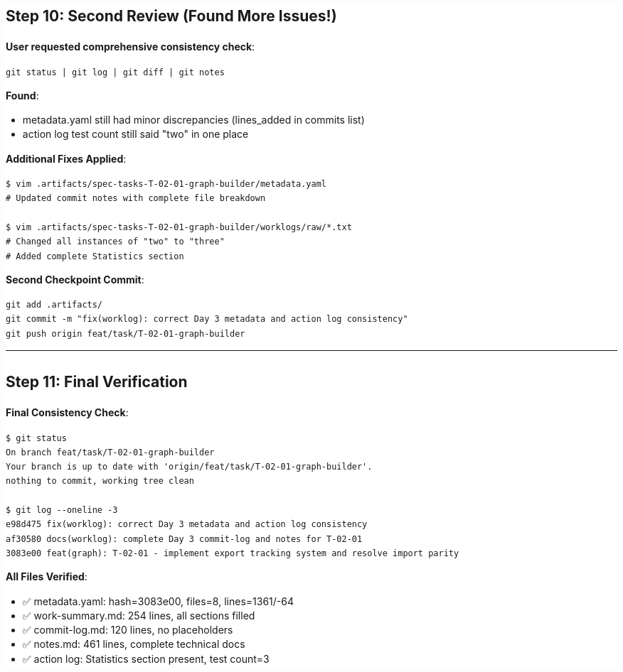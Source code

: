 
## Step 10: Second Review (Found More Issues!)

**User requested comprehensive consistency check**:

```shell
git status | git log | git diff | git notes
```

**Found**:

- metadata.yaml still had minor discrepancies (lines_added in commits list)
- action log test count still said "two" in one place

**Additional Fixes Applied**:

```shell
$ vim .artifacts/spec-tasks-T-02-01-graph-builder/metadata.yaml
# Updated commit notes with complete file breakdown

$ vim .artifacts/spec-tasks-T-02-01-graph-builder/worklogs/raw/*.txt
# Changed all instances of "two" to "three"
# Added complete Statistics section
```

**Second Checkpoint Commit**:

```shell
git add .artifacts/
git commit -m "fix(worklog): correct Day 3 metadata and action log consistency"
git push origin feat/task/T-02-01-graph-builder
```

---

## Step 11: Final Verification

**Final Consistency Check**:

```shell
$ git status
On branch feat/task/T-02-01-graph-builder
Your branch is up to date with 'origin/feat/task/T-02-01-graph-builder'.
nothing to commit, working tree clean

$ git log --oneline -3
e98d475 fix(worklog): correct Day 3 metadata and action log consistency
af30580 docs(worklog): complete Day 3 commit-log and notes for T-02-01
3083e00 feat(graph): T-02-01 - implement export tracking system and resolve import parity
```

**All Files Verified**:

- ✅ metadata.yaml: hash=3083e00, files=8, lines=1361/-64
- ✅ work-summary.md: 254 lines, all sections filled
- ✅ commit-log.md: 120 lines, no placeholders
- ✅ notes.md: 461 lines, complete technical docs
- ✅ action log: Statistics section present, test count=3
